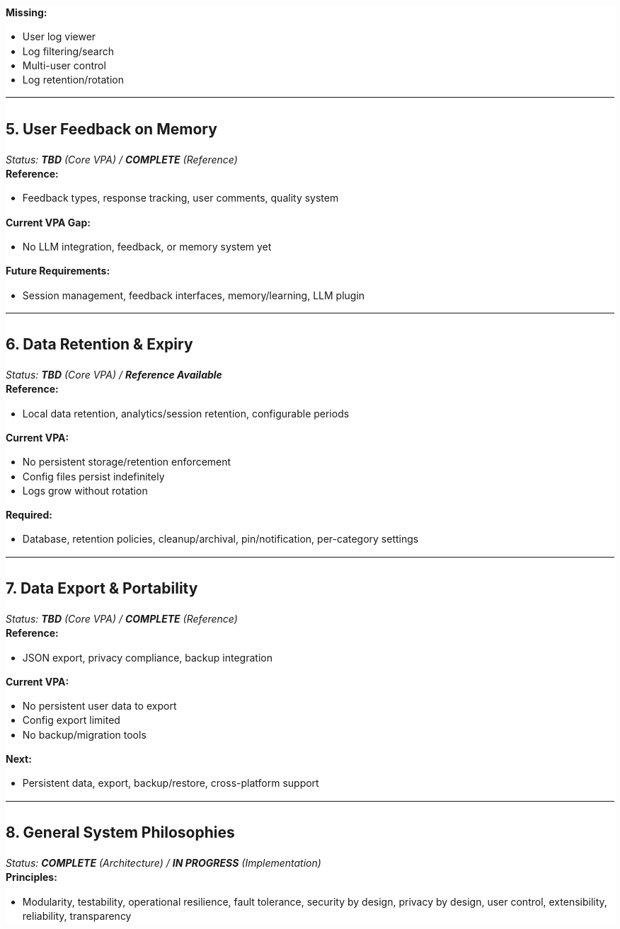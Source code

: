 **Missing:**  
- User log viewer
- Log filtering/search
- Multi-user control
- Log retention/rotation

---

## 5. User Feedback on Memory
_Status: **TBD** (Core VPA) / **COMPLETE** (Reference)_  
**Reference:**  
- Feedback types, response tracking, user comments, quality system

**Current VPA Gap:**  
- No LLM integration, feedback, or memory system yet

**Future Requirements:**  
- Session management, feedback interfaces, memory/learning, LLM plugin

---

## 6. Data Retention & Expiry
_Status: **TBD** (Core VPA) / **Reference Available**_  
**Reference:**  
- Local data retention, analytics/session retention, configurable periods

**Current VPA:**  
- No persistent storage/retention enforcement  
- Config files persist indefinitely  
- Logs grow without rotation

**Required:**  
- Database, retention policies, cleanup/archival, pin/notification, per-category settings

---

## 7. Data Export & Portability
_Status: **TBD** (Core VPA) / **COMPLETE** (Reference)_  
**Reference:**  
- JSON export, privacy compliance, backup integration

**Current VPA:**  
- No persistent user data to export  
- Config export limited  
- No backup/migration tools

**Next:**  
- Persistent data, export, backup/restore, cross-platform support

---

## 8. General System Philosophies
_Status: **COMPLETE** (Architecture) / **IN PROGRESS** (Implementation)_  
**Principles:**  
- Modularity, testability, operational resilience, fault tolerance, security by design, privacy by design, user control, extensibility, reliability, transparency
